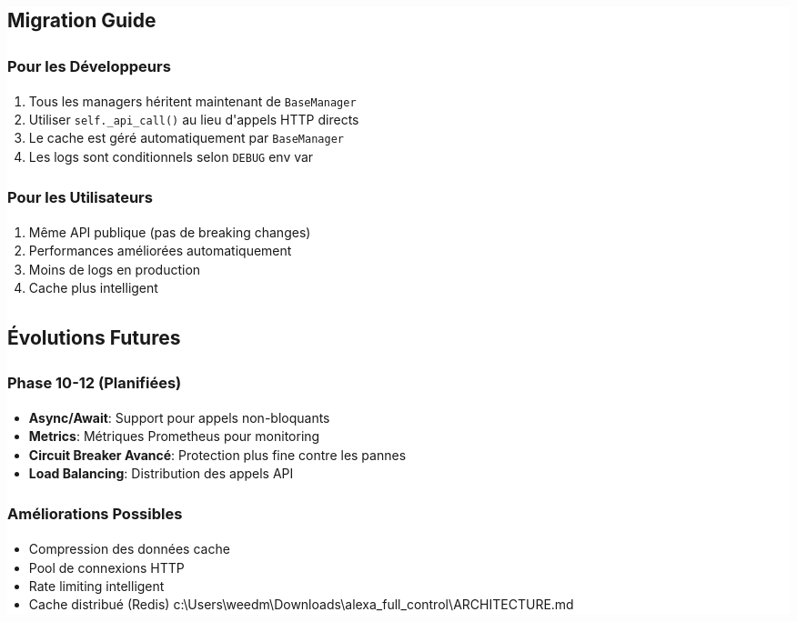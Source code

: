 ## Migration Guide

### Pour les Développeurs

1. Tous les managers héritent maintenant de `BaseManager`
2. Utiliser `self._api_call()` au lieu d'appels HTTP directs
3. Le cache est géré automatiquement par `BaseManager`
4. Les logs sont conditionnels selon `DEBUG` env var

### Pour les Utilisateurs

1. Même API publique (pas de breaking changes)
2. Performances améliorées automatiquement
3. Moins de logs en production
4. Cache plus intelligent

## Évolutions Futures

### Phase 10-12 (Planifiées)

- **Async/Await**: Support pour appels non-bloquants
- **Metrics**: Métriques Prometheus pour monitoring
- **Circuit Breaker Avancé**: Protection plus fine contre les pannes
- **Load Balancing**: Distribution des appels API

### Améliorations Possibles

- Compression des données cache
- Pool de connexions HTTP
- Rate limiting intelligent
- Cache distribué (Redis)</content>
  <parameter name="filePath">c:\Users\weedm\Downloads\alexa_full_control\ARCHITECTURE.md
